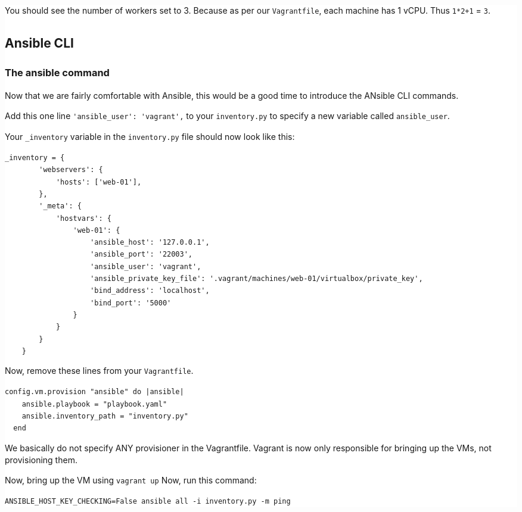 You should see the number of workers set to 3. Because as per our `Vagrantfile`, each machine has 1 vCPU.
Thus `1*2+1` = `3`.


## Ansible CLI 

### The ansible command
Now that we are fairly comfortable with Ansible, this would be a good time to introduce the ANsible CLI commands. 


Add this one line `'ansible_user': 'vagrant',` to your `inventory.py` to specify a new variable called `ansible_user`. 

Your `_inventory` variable in the `inventory.py` file should now look like this:

```
_inventory = {
        'webservers': {
            'hosts': ['web-01'],
        },
        '_meta': {
            'hostvars': {
                'web-01': {
                    'ansible_host': '127.0.0.1',
                    'ansible_port': '22003',
                    'ansible_user': 'vagrant',
                    'ansible_private_key_file': '.vagrant/machines/web-01/virtualbox/private_key',
                    'bind_address': 'localhost',
                    'bind_port': '5000'
                }
            }
        }
    }
```

Now, remove these lines from your `Vagrantfile`.

```
config.vm.provision "ansible" do |ansible|
    ansible.playbook = "playbook.yaml"
    ansible.inventory_path = "inventory.py"
  end
```

We basically do not specify ANY provisioner in the Vagrantfile.
Vagrant is now only responsible for bringing up the VMs, not provisioning them.


Now, bring up the VM using `vagrant up`
Now, run this command:

```
ANSIBLE_HOST_KEY_CHECKING=False ansible all -i inventory.py -m ping
```
